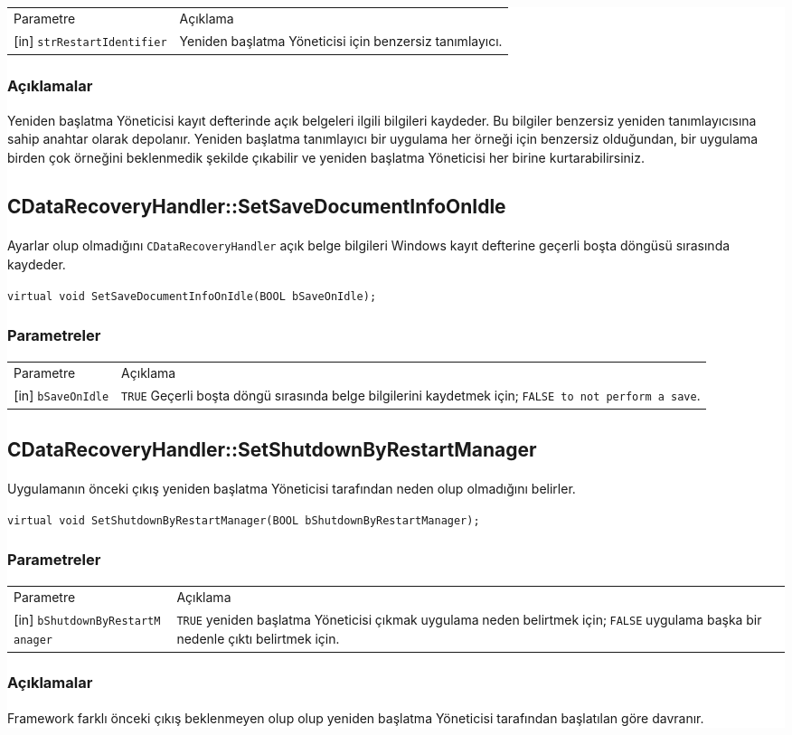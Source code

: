 |||  
|-|-|  
|Parametre|Açıklama|  
|[in] `strRestartIdentifier`|Yeniden başlatma Yöneticisi için benzersiz tanımlayıcı.|  
  
### <a name="remarks"></a>Açıklamalar  
 Yeniden başlatma Yöneticisi kayıt defterinde açık belgeleri ilgili bilgileri kaydeder. Bu bilgiler benzersiz yeniden tanımlayıcısına sahip anahtar olarak depolanır. Yeniden başlatma tanımlayıcı bir uygulama her örneği için benzersiz olduğundan, bir uygulama birden çok örneğini beklenmedik şekilde çıkabilir ve yeniden başlatma Yöneticisi her birine kurtarabilirsiniz.  
  
##  <a name="setsavedocumentinfoonidle"></a>  CDataRecoveryHandler::SetSaveDocumentInfoOnIdle  
 Ayarlar olup olmadığını `CDataRecoveryHandler` açık belge bilgileri Windows kayıt defterine geçerli boşta döngüsü sırasında kaydeder.  
  
```  
virtual void SetSaveDocumentInfoOnIdle(BOOL bSaveOnIdle);
```  
  
### <a name="parameters"></a>Parametreler  
  
|||  
|-|-|  
|Parametre|Açıklama|  
|[in] `bSaveOnIdle`|`TRUE` Geçerli boşta döngü sırasında belge bilgilerini kaydetmek için; `FALSE to not perform a save`.|  
  
##  <a name="setshutdownbyrestartmanager"></a>  CDataRecoveryHandler::SetShutdownByRestartManager  
 Uygulamanın önceki çıkış yeniden başlatma Yöneticisi tarafından neden olup olmadığını belirler.  
  
```  
virtual void SetShutdownByRestartManager(BOOL bShutdownByRestartManager);
```  
  
### <a name="parameters"></a>Parametreler  
  
|||  
|-|-|  
|Parametre|Açıklama|  
|[in] `bShutdownByRestartManager`|`TRUE` yeniden başlatma Yöneticisi çıkmak uygulama neden belirtmek için; `FALSE` uygulama başka bir nedenle çıktı belirtmek için.|  
  
### <a name="remarks"></a>Açıklamalar  
 Framework farklı önceki çıkış beklenmeyen olup olup yeniden başlatma Yöneticisi tarafından başlatılan göre davranır.  
  